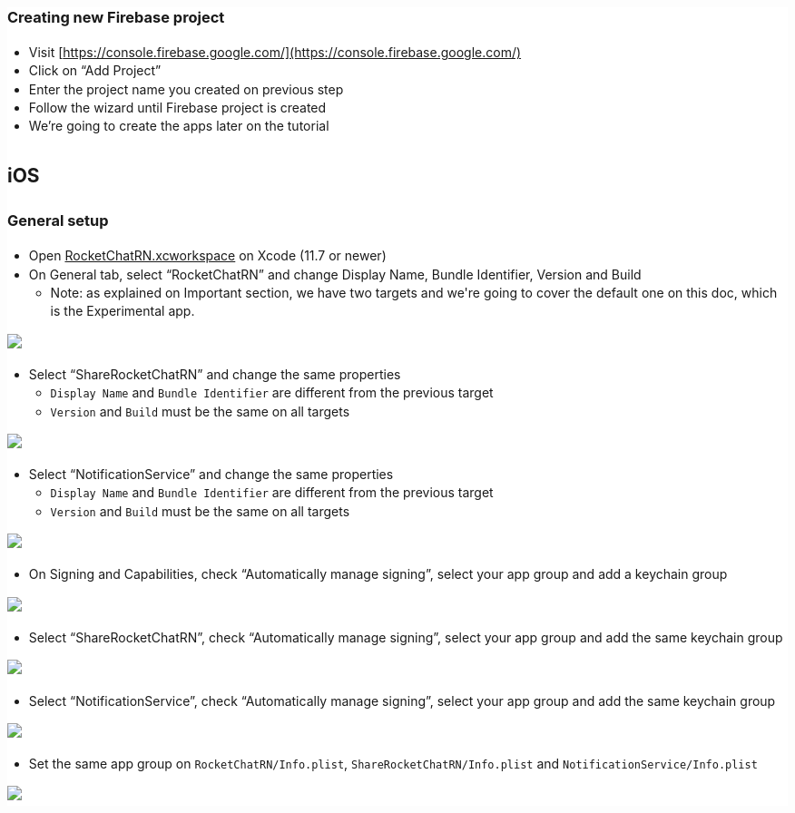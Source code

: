 ### Creating new Firebase project

* Visit [https://console.firebase.google.com/](https://console.firebase.google.com/)
* Click on “Add Project”
* Enter the project name you created on previous step
* Follow the wizard until Firebase project is created
* We’re going to create the apps later on the tutorial

## iOS

### General setup

* Open [RocketChatRN.xcworkspace](https://github.com/RocketChat/Rocket.Chat.ReactNative/tree/single-server/ios/RocketChatRN.xcworkspace) on Xcode \(11.7 or newer\)
* On General tab, select “RocketChatRN” and change Display Name, Bundle Identifier, Version and Build
  * Note: as explained on Important section, we have two targets and we're going to cover the default one on this doc, which is the Experimental app.

![](../../../.gitbook/assets/screen-shot-2020-10-05-at-16.42.41.png)

* Select “ShareRocketChatRN” and change the same properties
  * `Display Name` and `Bundle Identifier` are different from the previous target
  * `Version` and `Build` must be the same on all targets

![](../../../.gitbook/assets/screen-shot-2020-10-05-at-16.42.50.png)

* Select “NotificationService” and change the same properties
  * `Display Name` and `Bundle Identifier` are different from the previous target
  * `Version` and `Build` must be the same on all targets

![](../../../.gitbook/assets/screen-shot-2020-10-05-at-16.42.59.png)

* On Signing and Capabilities, check “Automatically manage signing”, select your app group and add a keychain group

![](../../../.gitbook/assets/screen-shot-2020-10-05-at-16.39.48.png)

* Select “ShareRocketChatRN”, check “Automatically manage signing”, select your app group and add the same keychain group

![](../../../.gitbook/assets/screen-shot-2020-10-05-at-16.39.33.png)

* Select “NotificationService”, check “Automatically manage signing”, select your app group and add the same keychain group

![](../../../.gitbook/assets/screen-shot-2020-10-05-at-16.39.58.png)

* Set the same app group on `RocketChatRN/Info.plist`, `ShareRocketChatRN/Info.plist` and `NotificationService/Info.plist`

![](https://lh5.googleusercontent.com/BEV_JFzqUS3OX5mStoT1ParmsmQtRhtnHTGrBhzkHq-Lrf3rabjg1pnDlUqmEDaHXySmHzE-Iqtn07gL7FN6wGrbTAiLu3JFC5yN6qW1C3u3HnSqDQWZQ08hmp0jXhjplLeKmcyr)
